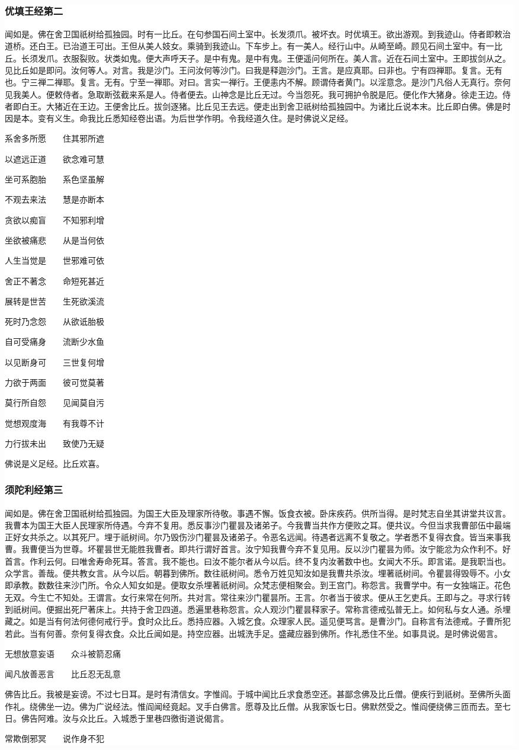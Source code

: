 ### 优填王经第二

闻如是。佛在舍卫国祇树给孤独园。时有一比丘。在句参国石间土室中。长发须爪。被坏衣。时优填王。欲出游观。到我迹山。侍者即敕治道桥。还白王。已治道王可出。王但从美人妓女。乘骑到我迹山。下车步上。有一美人。经行山中。从崎至崎。顾见石间土室中。有一比丘。长须发爪。衣服裂败。状类如鬼。便大声呼天子。是中有鬼。是中有鬼。王便遥问何所在。美人言。近在石间土室中。王即拔剑从之。见比丘如是即问。汝何等人。对言。我是沙门。王问汝何等沙门。曰我是释迦沙门。王言。是应真耶。曰非也。宁有四禅耶。复言。无有也。宁三禅二禅耶。复言。无有。宁至一禅耶。对曰。言实一禅行。王便恚内不解。顾谓侍者黄门。以淫意念。是沙门凡俗人无真行。奈何见我美人。便敕侍者。急取断弦截来系是人。侍者便去。山神念是比丘无过。今当怨死。我可拥护令脱是厄。便化作大猪身。徐走王边。侍者即白王。大猪近在王边。王便舍比丘。拔剑逐猪。比丘见王去远。便走出到舍卫祇树给孤独园中。为诸比丘说本末。比丘即白佛。佛是时因是本。变有义生。命我比丘悉知经卷出语。为后世学作明。令我经道久住。是时佛说义足经。  

系舍多所愿　　住其邪所遮  

以遮远正道　　欲念难可慧  

坐可系胞胎　　系色坚虽解  

不观去来法　　慧是亦断本  

贪欲以痴盲　　不知邪利增  

坐欲被痛悲　　从是当何依  

人生当觉是　　世邪难可依  

舍正不著念　　命短死甚近  

展转是世苦　　生死欲溪流  

死时乃念怨　　从欲诋胎极  

自可受痛身　　流断少水鱼  

以见断身可　　三世复何增  

力欲于两面　　彼可觉莫著  

莫行所自怨　　见闻莫自污  

觉想观度海　　有我尊不计  

力行拔未出　　致使乃无疑  

佛说是义足经。比丘欢喜。  

### 须陀利经第三

闻如是。佛在舍卫国祇树给孤独园。为国王大臣及理家所待敬。事遇不懈。饭食衣被。卧床疾药。供所当得。是时梵志自坐其讲堂共议言。我曹本为国王大臣人民理家所侍遇。今弃不复用。悉反事沙门瞿昙及诸弟子。今我曹当共作方便败之耳。便共议。今但当求我曹部伍中最端正好女共杀之。以其死尸。埋于祇树间。尔乃毁伤沙门瞿昙及诸弟子。令恶名远闻。待遇者远离不复敬之。学者悉不复得衣食。皆当来事我曹。我曹便当为世尊。坏瞿昙世无能胜我曹者。即共行谓好首言。汝宁知我曹今弃不复见用。反以沙门瞿昙为师。汝宁能忿为众作利不。好首言。作利云何。曰唯舍寿命死耳。答言。我不能也。曰汝不能尔者从今以后。终不复内汝著数中也。女闻大不乐。即言诺。是我职当也。众学言。善哉。便共教女言。从今以后。朝暮到佛所。数往祇树间。悉令万姓见知汝如是我曹共杀汝。埋著祇树间。令瞿昙得毁辱不。小女即承教。数数往来沙门所。令众人知女如是。便取女杀埋著祇树间。众梵志便相聚会。到王宫门。称怨言。我曹学中。有一女独端正。花色无双。今生亡不知处。王谓言。女行来常在何所。共对言。常往来沙门瞿昙所。王言。尔者当于彼求。便从王乞吏兵。王即与之。寻求行转到祇树间。便掘出死尸著床上。共持于舍卫四道。悉遍里巷称怨言。众人观沙门瞿昙释家子。常称言德戒弘普无上。如何私与女人通。杀埋藏之。如是当有何法何德何戒行乎。食时众比丘。悉持应器。入城乞食。众理家人民。遥见便骂言。是曹沙门。自称言有法德戒。子曹所犯若此。当有何善。奈何复得衣食。众比丘闻如是。持空应器。出城洗手足。盛藏应器到佛所。作礼悉住不坐。如事具说。是时佛说偈言。  

无想放意妄语　　众斗被箭忍痛  

闻凡放善恶言　　比丘忍无乱意  

佛告比丘。我被是妄谤。不过七日耳。是时有清信女。字惟阎。于城中闻比丘求食悉空还。甚鄙念佛及比丘僧。便疾行到祇树。至佛所头面作礼。绕佛坐一边。佛为广说经法。惟阎闻经竟起。叉手白佛言。愿尊及比丘僧。从我家饭七日。佛默然受之。惟阎便绕佛三匝而去。至七日。佛告阿难。汝与众比丘。入城悉于里巷四徼街道说偈言。  

常欺倒邪冥　　说作身不犯  
